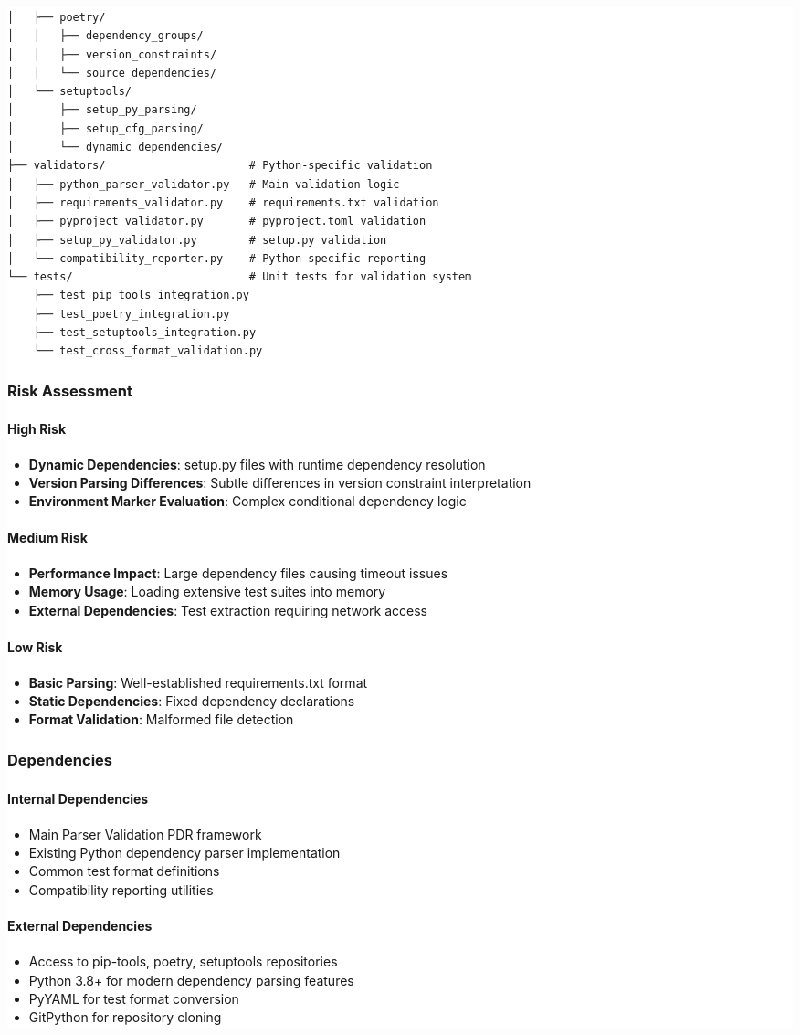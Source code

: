 ```
│   ├── poetry/
│   │   ├── dependency_groups/
│   │   ├── version_constraints/
│   │   └── source_dependencies/
│   └── setuptools/
│       ├── setup_py_parsing/
│       ├── setup_cfg_parsing/
│       └── dynamic_dependencies/
├── validators/                      # Python-specific validation
│   ├── python_parser_validator.py   # Main validation logic
│   ├── requirements_validator.py    # requirements.txt validation
│   ├── pyproject_validator.py       # pyproject.toml validation
│   ├── setup_py_validator.py        # setup.py validation
│   └── compatibility_reporter.py    # Python-specific reporting
└── tests/                           # Unit tests for validation system
    ├── test_pip_tools_integration.py
    ├── test_poetry_integration.py
    ├── test_setuptools_integration.py
    └── test_cross_format_validation.py
```

### Risk Assessment

#### High Risk
- **Dynamic Dependencies**: setup.py files with runtime dependency resolution
- **Version Parsing Differences**: Subtle differences in version constraint interpretation
- **Environment Marker Evaluation**: Complex conditional dependency logic

#### Medium Risk  
- **Performance Impact**: Large dependency files causing timeout issues
- **Memory Usage**: Loading extensive test suites into memory
- **External Dependencies**: Test extraction requiring network access

#### Low Risk
- **Basic Parsing**: Well-established requirements.txt format
- **Static Dependencies**: Fixed dependency declarations
- **Format Validation**: Malformed file detection

### Dependencies

#### Internal Dependencies
- Main Parser Validation PDR framework
- Existing Python dependency parser implementation
- Common test format definitions
- Compatibility reporting utilities

#### External Dependencies
- Access to pip-tools, poetry, setuptools repositories
- Python 3.8+ for modern dependency parsing features
- PyYAML for test format conversion
- GitPython for repository cloning
